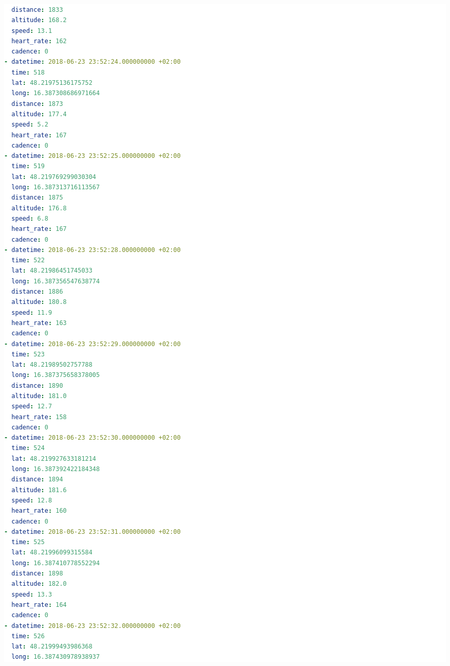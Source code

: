 ```yaml
  distance: 1833
  altitude: 168.2
  speed: 13.1
  heart_rate: 162
  cadence: 0
- datetime: 2018-06-23 23:52:24.000000000 +02:00
  time: 518
  lat: 48.21975136175752
  long: 16.387308686971664
  distance: 1873
  altitude: 177.4
  speed: 5.2
  heart_rate: 167
  cadence: 0
- datetime: 2018-06-23 23:52:25.000000000 +02:00
  time: 519
  lat: 48.219769299030304
  long: 16.387313716113567
  distance: 1875
  altitude: 176.8
  speed: 6.8
  heart_rate: 167
  cadence: 0
- datetime: 2018-06-23 23:52:28.000000000 +02:00
  time: 522
  lat: 48.21986451745033
  long: 16.387356547638774
  distance: 1886
  altitude: 180.8
  speed: 11.9
  heart_rate: 163
  cadence: 0
- datetime: 2018-06-23 23:52:29.000000000 +02:00
  time: 523
  lat: 48.21989502757788
  long: 16.387375658378005
  distance: 1890
  altitude: 181.0
  speed: 12.7
  heart_rate: 158
  cadence: 0
- datetime: 2018-06-23 23:52:30.000000000 +02:00
  time: 524
  lat: 48.219927633181214
  long: 16.387392422184348
  distance: 1894
  altitude: 181.6
  speed: 12.8
  heart_rate: 160
  cadence: 0
- datetime: 2018-06-23 23:52:31.000000000 +02:00
  time: 525
  lat: 48.21996099315584
  long: 16.387410778552294
  distance: 1898
  altitude: 182.0
  speed: 13.3
  heart_rate: 164
  cadence: 0
- datetime: 2018-06-23 23:52:32.000000000 +02:00
  time: 526
  lat: 48.21999493986368
  long: 16.387430978938937
```